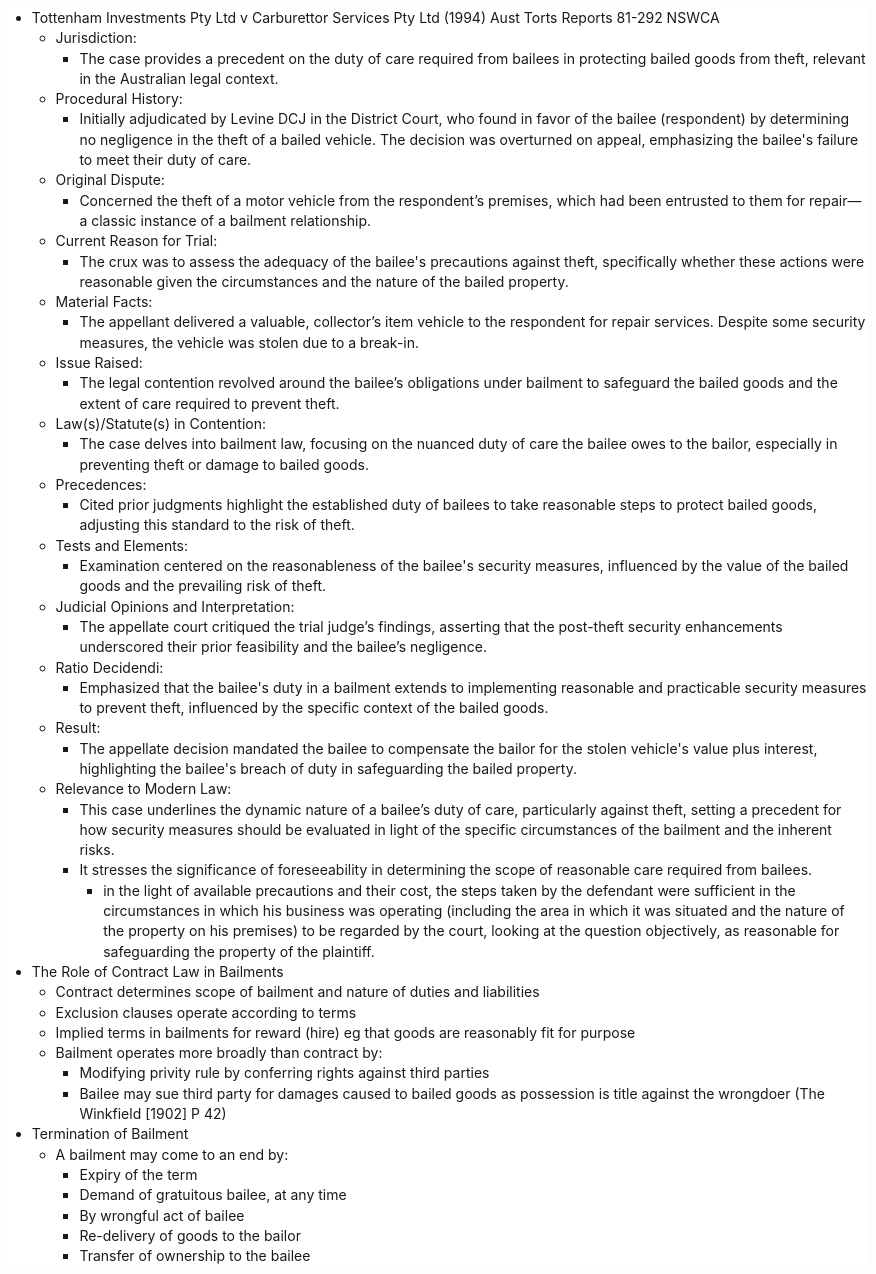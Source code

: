   - Tottenham Investments Pty Ltd v Carburettor Services Pty Ltd (1994) Aust Torts Reports 81-292 NSWCA
    - Jurisdiction: 
      - The case provides a precedent on the duty of care required from bailees in protecting bailed goods from theft, relevant in the Australian legal context.
    - Procedural History: 
      - Initially adjudicated by Levine DCJ in the District Court, who found in favor of the bailee (respondent) by determining no negligence in the theft of a bailed vehicle. The decision was overturned on appeal, emphasizing the bailee's failure to meet their duty of care.
    - Original Dispute: 
      - Concerned the theft of a motor vehicle from the respondent’s premises, which had been entrusted to them for repair—a classic instance of a bailment relationship.
    - Current Reason for Trial: 
      - The crux was to assess the adequacy of the bailee's precautions against theft, specifically whether these actions were reasonable given the circumstances and the nature of the bailed property.
    - Material Facts: 
      - The appellant delivered a valuable, collector’s item vehicle to the respondent for repair services. Despite some security measures, the vehicle was stolen due to a break-in.
    - Issue Raised: 
      - The legal contention revolved around the bailee’s obligations under bailment to safeguard the bailed goods and the extent of care required to prevent theft.
    - Law(s)/Statute(s) in Contention: 
      - The case delves into bailment law, focusing on the nuanced duty of care the bailee owes to the bailor, especially in preventing theft or damage to bailed goods.
    - Precedences: 
      - Cited prior judgments highlight the established duty of bailees to take reasonable steps to protect bailed goods, adjusting this standard to the risk of theft.
    - Tests and Elements: 
      - Examination centered on the reasonableness of the bailee's security measures, influenced by the value of the bailed goods and the prevailing risk of theft.
    - Judicial Opinions and Interpretation: 
      - The appellate court critiqued the trial judge’s findings, asserting that the post-theft security enhancements underscored their prior feasibility and the bailee’s negligence.
    - Ratio Decidendi: 
      - Emphasized that the bailee's duty in a bailment extends to implementing reasonable and practicable security measures to prevent theft, influenced by the specific context of the bailed goods.
    - Result: 
      - The appellate decision mandated the bailee to compensate the bailor for the stolen vehicle's value plus interest, highlighting the bailee's breach of duty in safeguarding the bailed property.
    - Relevance to Modern Law: 
      - This case underlines the dynamic nature of a bailee’s duty of care, particularly against theft, setting a precedent for how security measures should be evaluated in light of the specific circumstances of the bailment and the inherent risks. 
      - It stresses the significance of foreseeability in determining the scope of reasonable care required from bailees.
        - in the light of available precautions and their cost, the steps taken by the defendant were sufficient in the circumstances in which his business was operating (including the area in which it was situated and the nature of the property on his premises) to be regarded by the court, looking at the question objectively, as reasonable for safeguarding the property of the plaintiff.
  - The Role of Contract Law in Bailments 
    - Contract determines scope of bailment and nature of duties and liabilities 
    - Exclusion clauses operate according to terms
    - Implied terms in bailments for reward (hire) eg that goods are reasonably fit for purpose 
    - Bailment operates more broadly than contract by: 
      - Modifying privity rule by conferring rights against third parties 
      - Bailee may sue third party for damages caused to bailed goods as possession is title against the wrongdoer (The Winkfield [1902] P 42) 
  - Termination of Bailment 
    - A bailment may come to an end by:
      - Expiry of the term
      - Demand of gratuitous bailee, at any time
      - By wrongful act of bailee
      - Re-delivery of goods to the bailor
      - Transfer of ownership to the bailee